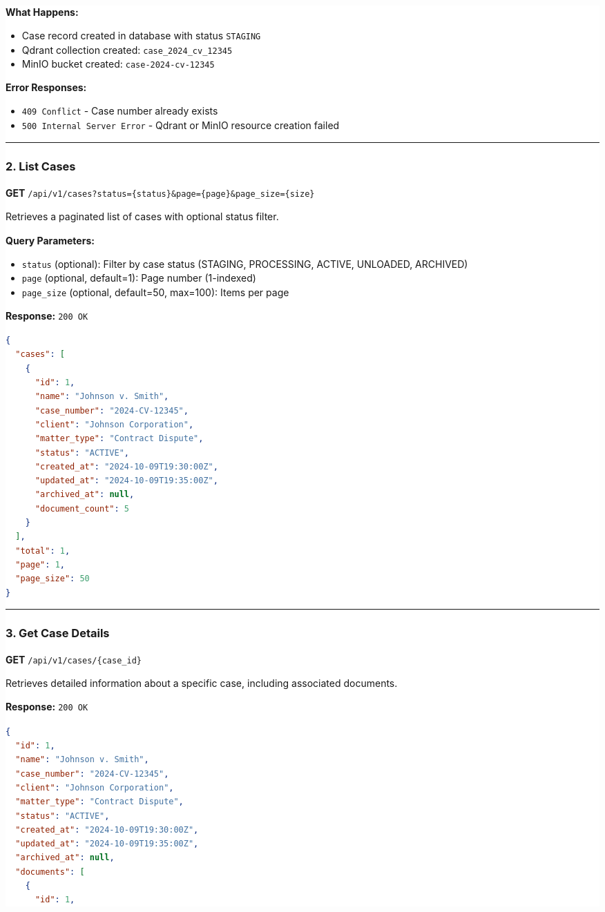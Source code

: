 **What Happens:**
- Case record created in database with status `STAGING`
- Qdrant collection created: `case_2024_cv_12345`
- MinIO bucket created: `case-2024-cv-12345`

**Error Responses:**
- `409 Conflict` - Case number already exists
- `500 Internal Server Error` - Qdrant or MinIO resource creation failed

---

### 2. List Cases

**GET** `/api/v1/cases?status={status}&page={page}&page_size={size}`

Retrieves a paginated list of cases with optional status filter.

**Query Parameters:**
- `status` (optional): Filter by case status (STAGING, PROCESSING, ACTIVE, UNLOADED, ARCHIVED)
- `page` (optional, default=1): Page number (1-indexed)
- `page_size` (optional, default=50, max=100): Items per page

**Response:** `200 OK`
```json
{
  "cases": [
    {
      "id": 1,
      "name": "Johnson v. Smith",
      "case_number": "2024-CV-12345",
      "client": "Johnson Corporation",
      "matter_type": "Contract Dispute",
      "status": "ACTIVE",
      "created_at": "2024-10-09T19:30:00Z",
      "updated_at": "2024-10-09T19:35:00Z",
      "archived_at": null,
      "document_count": 5
    }
  ],
  "total": 1,
  "page": 1,
  "page_size": 50
}
```

---

### 3. Get Case Details

**GET** `/api/v1/cases/{case_id}`

Retrieves detailed information about a specific case, including associated documents.

**Response:** `200 OK`
```json
{
  "id": 1,
  "name": "Johnson v. Smith",
  "case_number": "2024-CV-12345",
  "client": "Johnson Corporation",
  "matter_type": "Contract Dispute",
  "status": "ACTIVE",
  "created_at": "2024-10-09T19:30:00Z",
  "updated_at": "2024-10-09T19:35:00Z",
  "archived_at": null,
  "documents": [
    {
      "id": 1,
```